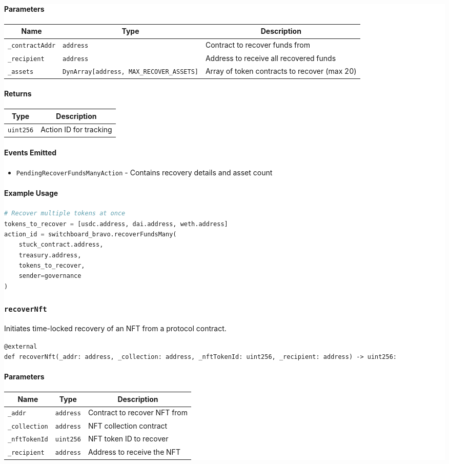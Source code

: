 #### Parameters

| Name | Type | Description |
|------|------|-------------|
| `_contractAddr` | `address` | Contract to recover funds from |
| `_recipient` | `address` | Address to receive all recovered funds |
| `_assets` | `DynArray[address, MAX_RECOVER_ASSETS]` | Array of token contracts to recover (max 20) |

#### Returns

| Type | Description |
|------|-------------|
| `uint256` | Action ID for tracking |

#### Events Emitted

- `PendingRecoverFundsManyAction` - Contains recovery details and asset count

#### Example Usage
```python
# Recover multiple tokens at once
tokens_to_recover = [usdc.address, dai.address, weth.address]
action_id = switchboard_bravo.recoverFundsMany(
    stuck_contract.address,
    treasury.address,
    tokens_to_recover,
    sender=governance
)
```

### `recoverNft`

Initiates time-locked recovery of an NFT from a protocol contract.

```vyper
@external
def recoverNft(_addr: address, _collection: address, _nftTokenId: uint256, _recipient: address) -> uint256:
```

#### Parameters

| Name | Type | Description |
|------|------|-------------|
| `_addr` | `address` | Contract to recover NFT from |
| `_collection` | `address` | NFT collection contract |
| `_nftTokenId` | `uint256` | NFT token ID to recover |
| `_recipient` | `address` | Address to receive the NFT |
